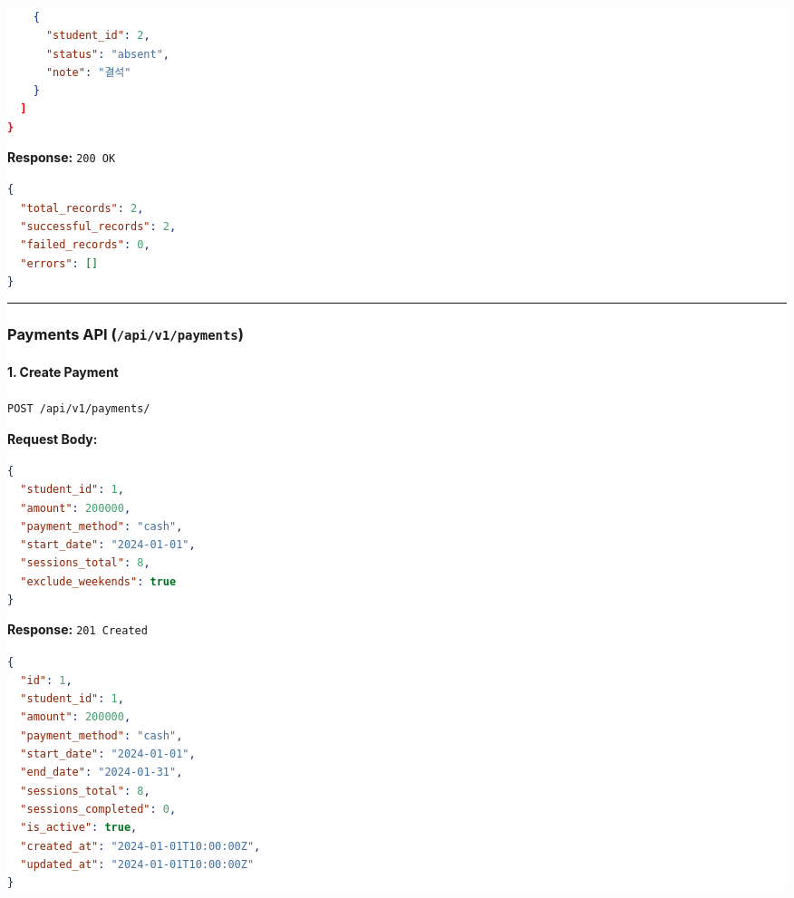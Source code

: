 ```json
    {
      "student_id": 2,
      "status": "absent",
      "note": "결석"
    }
  ]
}
```

**Response:** `200 OK`
```json
{
  "total_records": 2,
  "successful_records": 2,
  "failed_records": 0,
  "errors": []
}
```

---

### Payments API (`/api/v1/payments`)

#### 1. Create Payment
```http
POST /api/v1/payments/
```
**Request Body:**
```json
{
  "student_id": 1,
  "amount": 200000,
  "payment_method": "cash",
  "start_date": "2024-01-01",
  "sessions_total": 8,
  "exclude_weekends": true
}
```

**Response:** `201 Created`
```json
{
  "id": 1,
  "student_id": 1,
  "amount": 200000,
  "payment_method": "cash",
  "start_date": "2024-01-01",
  "end_date": "2024-01-31",
  "sessions_total": 8,
  "sessions_completed": 0,
  "is_active": true,
  "created_at": "2024-01-01T10:00:00Z",
  "updated_at": "2024-01-01T10:00:00Z"
}
```
